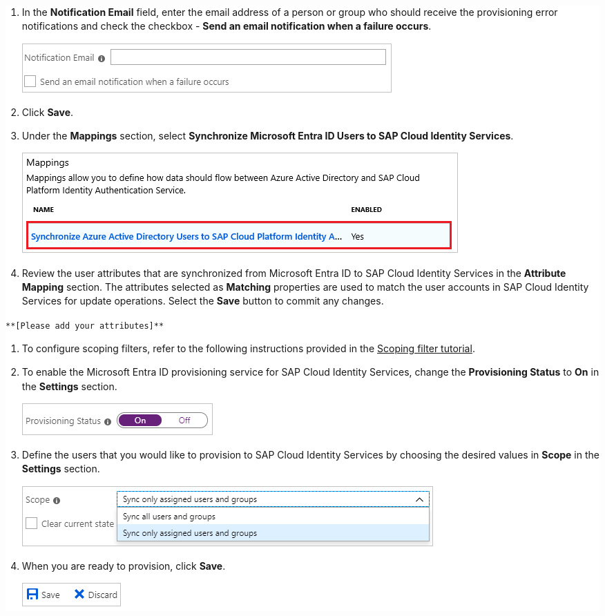 1. In the **Notification Email** field, enter the email address of a person or group who should receive the provisioning error notifications and check the checkbox - **Send an email notification when a failure occurs**.

	![Screenshot of the Notification Email.](common/provisioning-notification-email.png)

1. Click **Save**.

1. Under the **Mappings** section, select **Synchronize Microsoft Entra ID Users to SAP Cloud Identity Services**.

	![Screenshot of the SAP Cloud Identity Services User Mappings.](media/sap-cloud-platform-identity-authentication-provisioning-tutorial/mapping.png)

1. Review the user attributes that are synchronized from Microsoft Entra ID to SAP Cloud Identity Services in the **Attribute Mapping** section. The attributes selected as **Matching** properties are used to match the user accounts in SAP Cloud Identity Services for update operations. Select the **Save** button to commit any changes.

`**[Please add your attributes]**`

1. To configure scoping filters, refer to the following instructions provided in the [Scoping filter tutorial](../app-provisioning/define-conditional-rules-for-provisioning-user-accounts.md).

1. To enable the Microsoft Entra ID provisioning service for SAP Cloud Identity Services, change the **Provisioning Status** to **On** in the **Settings** section.

	![Screenshot of Provisioning Status Toggled On](common/provisioning-toggle-on.png)

1. Define the users that you would like to provision to SAP Cloud Identity Services by choosing the desired values in **Scope** in the **Settings** section.

	![Screenshot of Provisioning Scope](common/provisioning-scope.png)

1. When you are ready to provision, click **Save**.

	![Screenshot of Saving Provisioning Configuration](common/provisioning-configuration-save.png)
